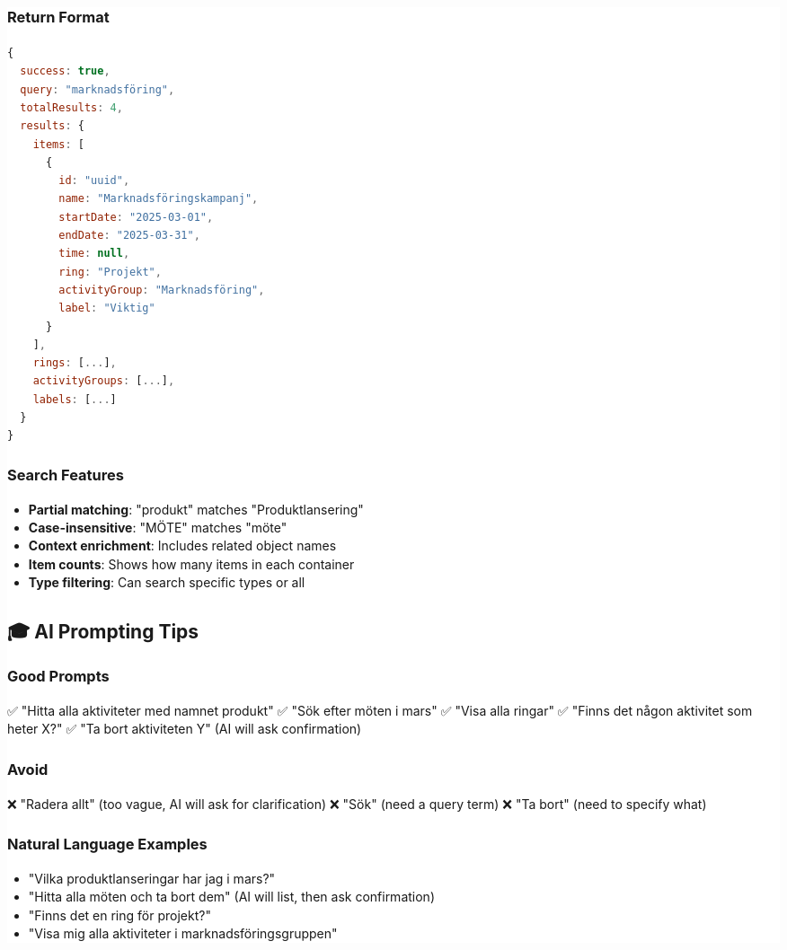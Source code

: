 ### Return Format
```javascript
{
  success: true,
  query: "marknadsföring",
  totalResults: 4,
  results: {
    items: [
      {
        id: "uuid",
        name: "Marknadsföringskampanj",
        startDate: "2025-03-01",
        endDate: "2025-03-31",
        time: null,
        ring: "Projekt",
        activityGroup: "Marknadsföring",
        label: "Viktig"
      }
    ],
    rings: [...],
    activityGroups: [...],
    labels: [...]
  }
}
```

### Search Features
- **Partial matching**: "produkt" matches "Produktlansering"
- **Case-insensitive**: "MÖTE" matches "möte"
- **Context enrichment**: Includes related object names
- **Item counts**: Shows how many items in each container
- **Type filtering**: Can search specific types or all

## 🎓 AI Prompting Tips

### Good Prompts
✅ "Hitta alla aktiviteter med namnet produkt"
✅ "Sök efter möten i mars"
✅ "Visa alla ringar"
✅ "Finns det någon aktivitet som heter X?"
✅ "Ta bort aktiviteten Y" (AI will ask confirmation)

### Avoid
❌ "Radera allt" (too vague, AI will ask for clarification)
❌ "Sök" (need a query term)
❌ "Ta bort" (need to specify what)

### Natural Language Examples
- "Vilka produktlanseringar har jag i mars?"
- "Hitta alla möten och ta bort dem" (AI will list, then ask confirmation)
- "Finns det en ring för projekt?"
- "Visa mig alla aktiviteter i marknadsföringsgruppen"
